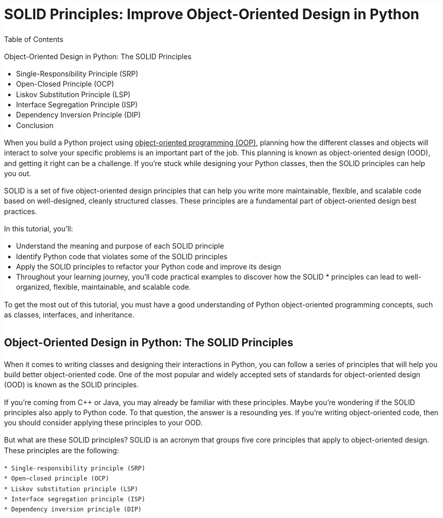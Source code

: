 # SOLID Principles: Improve Object-Oriented Design in Python

Table of Contents

Object-Oriented Design in Python: The SOLID Principles

* Single-Responsibility Principle (SRP)
* Open-Closed Principle (OCP)
* Liskov Substitution Principle (LSP)
* Interface Segregation Principle (ISP)
* Dependency Inversion Principle (DIP)
* Conclusion

When you build a Python project using [object-oriented programming (OOP)](https://en.wikipedia.org/wiki/Object-oriented_design), planning how the different classes and objects will interact to solve your specific problems is an important part of the job. This planning is known as object-oriented design (OOD), and getting it right can be a challenge. If you’re stuck while designing your Python classes, then the SOLID principles can help you out.

SOLID is a set of five object-oriented design principles that can help you write more maintainable, flexible, and scalable code based on well-designed, cleanly structured classes. These principles are a fundamental part of object-oriented design best practices.

In this tutorial, you’ll:

* Understand the meaning and purpose of each SOLID principle
* Identify Python code that violates some of the SOLID principles
* Apply the SOLID principles to refactor your Python code and improve its design
* Throughout your learning journey, you’ll code practical examples to discover how the SOLID * principles can lead to well-organized, flexible, maintainable, and scalable code.

To get the most out of this tutorial, you must have a good understanding of Python object-oriented programming concepts, such as classes, interfaces, and inheritance.

## Object-Oriented Design in Python: The SOLID Principles

When it comes to writing classes and designing their interactions in Python, you can follow a series of principles that will help you build better object-oriented code. One of the most popular and widely accepted sets of standards for object-oriented design (OOD) is known as the SOLID principles.

If you’re coming from C++ or Java, you may already be familiar with these principles. Maybe you’re wondering if the SOLID principles also apply to Python code. To that question, the answer is a resounding yes. If you’re writing object-oriented code, then you should consider applying these principles to your OOD.

But what are these SOLID principles? SOLID is an acronym that groups five core principles that apply to object-oriented design. These principles are the following:

    * Single-responsibility principle (SRP)
    * Open–closed principle (OCP)
    * Liskov substitution principle (LSP)
    * Interface segregation principle (ISP)
    * Dependency inversion principle (DIP)

